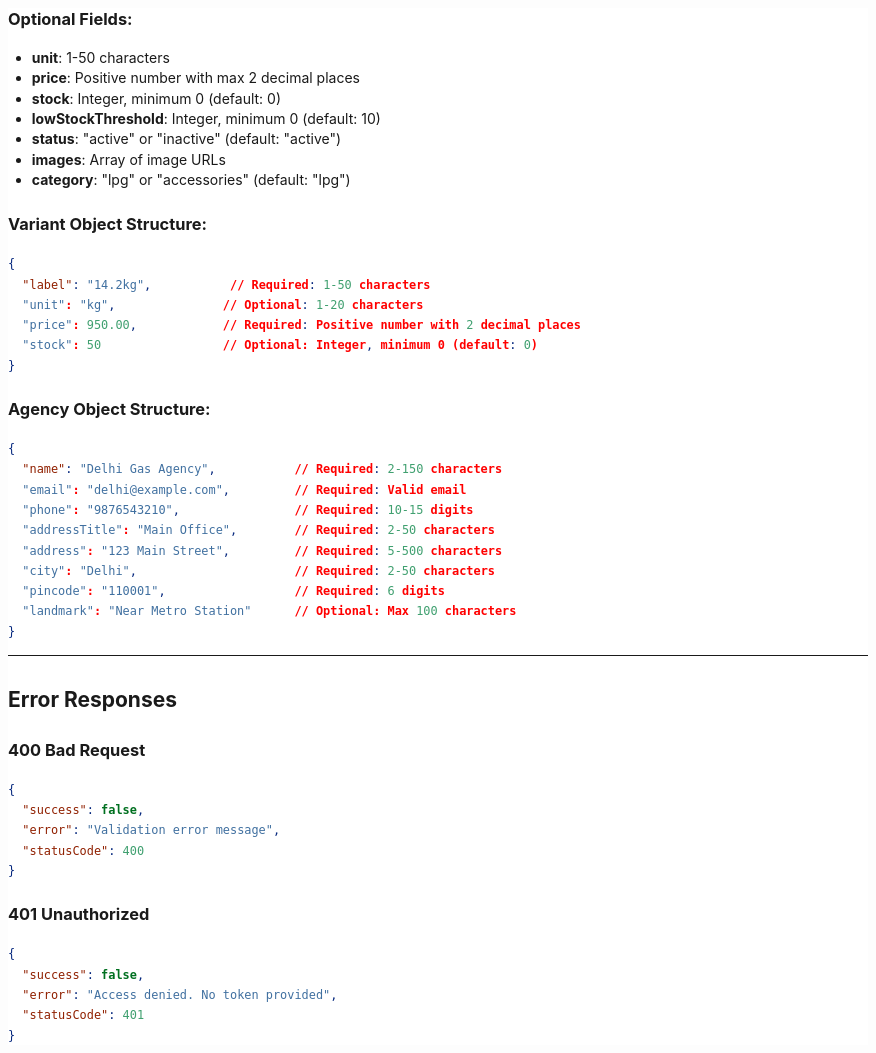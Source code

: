 ### Optional Fields:
- **unit**: 1-50 characters
- **price**: Positive number with max 2 decimal places
- **stock**: Integer, minimum 0 (default: 0)
- **lowStockThreshold**: Integer, minimum 0 (default: 10)
- **status**: "active" or "inactive" (default: "active")
- **images**: Array of image URLs
- **category**: "lpg" or "accessories" (default: "lpg")

### Variant Object Structure:
```json
{
  "label": "14.2kg",           // Required: 1-50 characters
  "unit": "kg",               // Optional: 1-20 characters
  "price": 950.00,            // Required: Positive number with 2 decimal places
  "stock": 50                 // Optional: Integer, minimum 0 (default: 0)
}
```

### Agency Object Structure:
```json
{
  "name": "Delhi Gas Agency",           // Required: 2-150 characters
  "email": "delhi@example.com",         // Required: Valid email
  "phone": "9876543210",                // Required: 10-15 digits
  "addressTitle": "Main Office",        // Required: 2-50 characters
  "address": "123 Main Street",         // Required: 5-500 characters
  "city": "Delhi",                      // Required: 2-50 characters
  "pincode": "110001",                  // Required: 6 digits
  "landmark": "Near Metro Station"      // Optional: Max 100 characters
}
```

---

## Error Responses

### 400 Bad Request
```json
{
  "success": false,
  "error": "Validation error message",
  "statusCode": 400
}
```

### 401 Unauthorized
```json
{
  "success": false,
  "error": "Access denied. No token provided",
  "statusCode": 401
}
```
